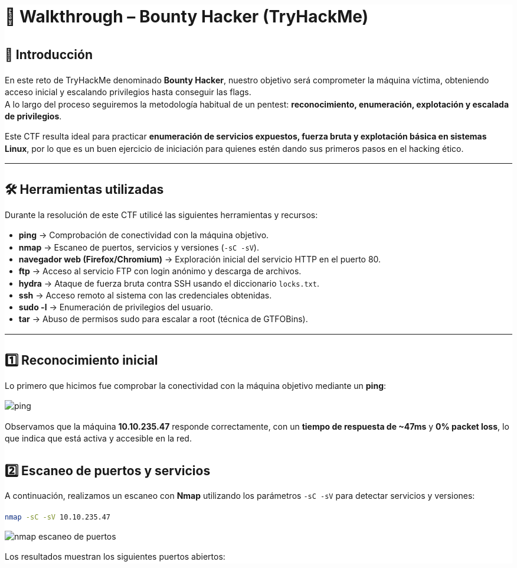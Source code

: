 # 🚩 Walkthrough – Bounty Hacker (TryHackMe)

## 📖 Introducción

En este reto de TryHackMe denominado **Bounty Hacker**, nuestro objetivo será comprometer la máquina víctima, obteniendo acceso inicial y escalando privilegios hasta conseguir las flags.  
A lo largo del proceso seguiremos la metodología habitual de un pentest: **reconocimiento, enumeración, explotación y escalada de privilegios**.  

Este CTF resulta ideal para practicar **enumeración de servicios expuestos, fuerza bruta y explotación básica en sistemas Linux**, por lo que es un buen ejercicio de iniciación para quienes estén dando sus primeros pasos en el hacking ético.

---

## 🛠️ Herramientas utilizadas

Durante la resolución de este CTF utilicé las siguientes herramientas y recursos:

- **ping** → Comprobación de conectividad con la máquina objetivo.  
- **nmap** → Escaneo de puertos, servicios y versiones (`-sC -sV`).  
- **navegador web (Firefox/Chromium)** → Exploración inicial del servicio HTTP en el puerto 80.  
- **ftp** → Acceso al servicio FTP con login anónimo y descarga de archivos.  
- **hydra** → Ataque de fuerza bruta contra SSH usando el diccionario `locks.txt`.  
- **ssh** → Acceso remoto al sistema con las credenciales obtenidas.  
- **sudo -l** → Enumeración de privilegios del usuario.  
- **tar** → Abuso de permisos sudo para escalar a root (técnica de GTFOBins).  

---

## 1️⃣ Reconocimiento inicial

Lo primero que hicimos fue comprobar la conectividad con la máquina objetivo mediante un **ping**:

<img width="718" height="217" alt="ping" src="https://github.com/user-attachments/assets/9f624b03-3781-455e-99a8-e6bd96c436a8" />

Observamos que la máquina **10.10.235.47** responde correctamente, con un **tiempo de respuesta de ~47ms** y **0% packet loss**, lo que indica que está activa y accesible en la red.

## 2️⃣ Escaneo de puertos y servicios

A continuación, realizamos un escaneo con **Nmap** utilizando los parámetros `-sC -sV` para detectar servicios y versiones:

```bash
nmap -sC -sV 10.10.235.47
```

<img width="690" height="503" alt="nmap escaneo de puertos" src="https://github.com/user-attachments/assets/e08bc627-aec4-45a0-a701-a84880b79da0" />


Los resultados muestran los siguientes puertos abiertos:
